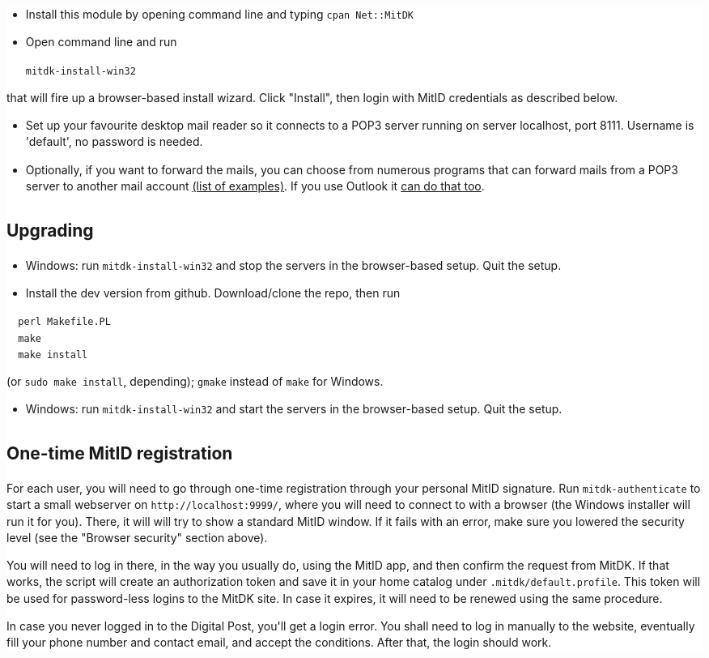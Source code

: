 * Install this module by opening command line and typing `cpan Net::MitDK`

* Open command line and run

  `mitdk-install-win32`

that will fire up a browser-based install wizard. Click "Install", then login with
MitID credentials as described below.

* Set up your favourite desktop mail reader so it connects to a POP3 server
running on server localhost, port 8111. Username is 'default', no password is needed.

* Optionally, if you want to forward the mails, you can choose from numerous
programs that can forward mails from a POP3 server to another mail account
[(list of
examples)](https://blogs.technet.microsoft.com/brucecowper/2005/03/18/pop-connectors-pullers-for-exchange/).
If you use Outlook it [can do that
too](https://www.laptopmag.com/articles/how-to-set-up-auto-forwarding-in-outlook-2013).

Upgrading
---------

* Windows: run `mitdk-install-win32` and stop the servers in the browser-based setup.
Quit the setup.

* Install the dev version from github. Download/clone the repo, then run

```
  perl Makefile.PL
  make
  make install
```
(or `sudo make install`, depending); `gmake` instead of `make` for Windows.

* Windows: run `mitdk-install-win32` and start the servers in the browser-based setup.
Quit the setup.

One-time MitID registration
---------------------------

For each user, you will need to go through one-time registration through your
personal MitID signature. Run `mitdk-authenticate` to start a small webserver
on `http://localhost:9999/`, where you will need to connect to with a browser
(the Windows installer will run it for you). There, it will will try to show a
standard MitID window. If it fails with an error, make sure you lowered
the security level (see the "Browser security" section above).

You will need to log in there, in the way you usually do, using the MitID app,
and then confirm the request from MitDK. If that works, the script will create
an authorization token and save it in your home catalog under
`.mitdk/default.profile`. This token will be used for password-less logins to
the MitDK site. In case it expires, it will need to be renewed using the same
procedure.

In case you never logged in to the Digital Post, you'll get a login error.
You shall need to log in manually to the website, eventually fill your phone
number and contact email, and accept the conditions. After that, the login
should work.
